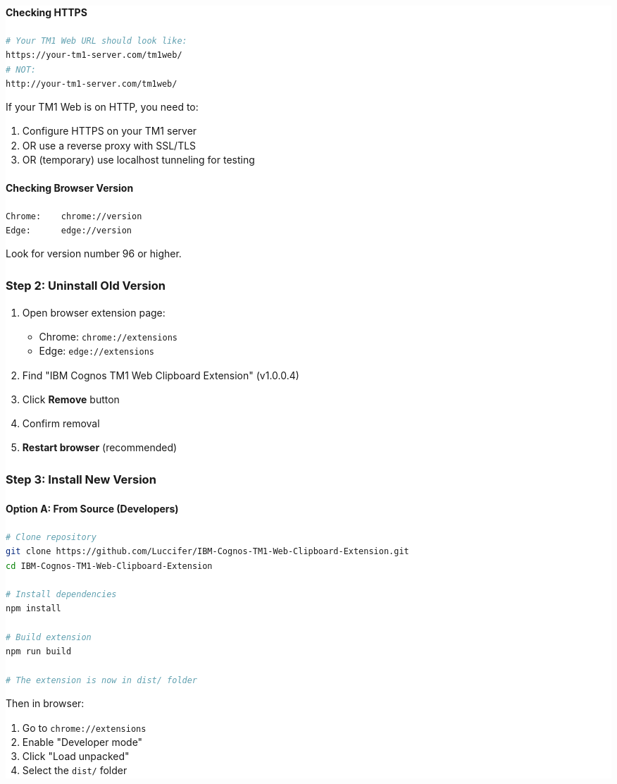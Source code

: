 #### Checking HTTPS

```bash
# Your TM1 Web URL should look like:
https://your-tm1-server.com/tm1web/
# NOT:
http://your-tm1-server.com/tm1web/
```

If your TM1 Web is on HTTP, you need to:
1. Configure HTTPS on your TM1 server
2. OR use a reverse proxy with SSL/TLS
3. OR (temporary) use localhost tunneling for testing

#### Checking Browser Version

```
Chrome:    chrome://version
Edge:      edge://version
```

Look for version number 96 or higher.

### Step 2: Uninstall Old Version

1. Open browser extension page:
   - Chrome: `chrome://extensions`
   - Edge: `edge://extensions`

2. Find "IBM Cognos TM1 Web Clipboard Extension" (v1.0.0.4)

3. Click **Remove** button

4. Confirm removal

5. **Restart browser** (recommended)

### Step 3: Install New Version

#### Option A: From Source (Developers)

```bash
# Clone repository
git clone https://github.com/Luccifer/IBM-Cognos-TM1-Web-Clipboard-Extension.git
cd IBM-Cognos-TM1-Web-Clipboard-Extension

# Install dependencies
npm install

# Build extension
npm run build

# The extension is now in dist/ folder
```

Then in browser:
1. Go to `chrome://extensions`
2. Enable "Developer mode"
3. Click "Load unpacked"
4. Select the `dist/` folder
